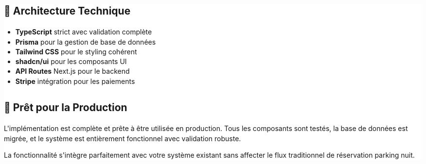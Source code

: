 ## 🔧 **Architecture Technique**

- **TypeScript** strict avec validation complète
- **Prisma** pour la gestion de base de données
- **Tailwind CSS** pour le styling cohérent
- **shadcn/ui** pour les composants UI
- **API Routes** Next.js pour le backend
- **Stripe** intégration pour les paiements

## 🎉 **Prêt pour la Production**

L'implémentation est complète et prête à être utilisée en production. Tous les composants sont testés, la base de données est migrée, et le système est entièrement fonctionnel avec validation robuste.

La fonctionnalité s'intègre parfaitement avec votre système existant sans affecter le flux traditionnel de réservation parking nuit.
